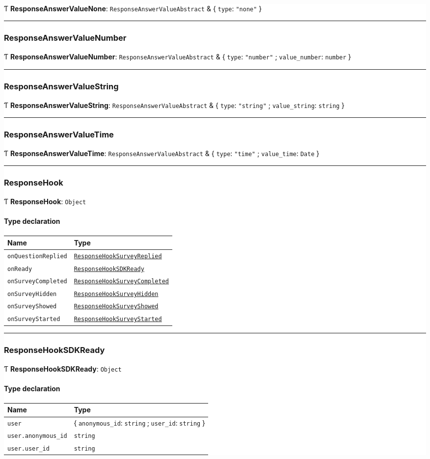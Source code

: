 Ƭ **ResponseAnswerValueNone**: `ResponseAnswerValueAbstract` & { `type`: ``"none"``  }

___

### ResponseAnswerValueNumber

Ƭ **ResponseAnswerValueNumber**: `ResponseAnswerValueAbstract` & { `type`: ``"number"`` ; `value_number`: `number`  }

___

### ResponseAnswerValueString

Ƭ **ResponseAnswerValueString**: `ResponseAnswerValueAbstract` & { `type`: ``"string"`` ; `value_string`: `string`  }

___

### ResponseAnswerValueTime

Ƭ **ResponseAnswerValueTime**: `ResponseAnswerValueAbstract` & { `type`: ``"time"`` ; `value_time`: `Date`  }

___

### ResponseHook

Ƭ **ResponseHook**: `Object`

#### Type declaration

| Name                | Type                                                                   |
| :------------------ | :--------------------------------------------------------------------- |
| `onQuestionReplied` | [`ResponseHookSurveyReplied`](README.md#responsehooksurveyreplied)     |
| `onReady`           | [`ResponseHookSDKReady`](README.md#responsehooksdkready)               |
| `onSurveyCompleted` | [`ResponseHookSurveyCompleted`](README.md#responsehooksurveycompleted) |
| `onSurveyHidden`    | [`ResponseHookSurveyHidden`](README.md#responsehooksurveyhidden)       |
| `onSurveyShowed`    | [`ResponseHookSurveyShowed`](README.md#responsehooksurveyshowed)       |
| `onSurveyStarted`   | [`ResponseHookSurveyStarted`](README.md#responsehooksurveystarted)     |

___

### ResponseHookSDKReady

Ƭ **ResponseHookSDKReady**: `Object`

#### Type declaration

| Name                | Type                                                |
| :------------------ | :-------------------------------------------------- |
| `user`              | { `anonymous_id`: `string` ; `user_id`: `string`  } |
| `user.anonymous_id` | `string`                                            |
| `user.user_id`      | `string`                                            |
